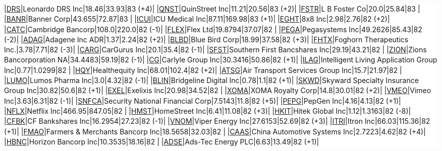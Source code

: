 |[DRS](https://finance.yahoo.com/quote/DRS/)|Leonardo DRS Inc|18.46|33.93|83 (+4)|
|[QNST](https://finance.yahoo.com/quote/QNST/)|QuinStreet Inc|11.21|20.56|83 (+2)|
|[FSTR](https://finance.yahoo.com/quote/FSTR/)|L B Foster Co|20.0|25.84|83 |
|[BANR](https://finance.yahoo.com/quote/BANR/)|Banner Corp|43.655|72.87|83 |
|[ICUI](https://finance.yahoo.com/quote/ICUI/)|ICU Medical Inc|87.11|169.98|83 (+1)|
|[EGHT](https://finance.yahoo.com/quote/EGHT/)|8x8 Inc|2.98|2.76|82 (+2)|
|[CATC](https://finance.yahoo.com/quote/CATC/)|Cambridge Bancorp|108.0|220.0|82 (-1)|
|[FLEX](https://finance.yahoo.com/quote/FLEX/)|Flex Ltd|19.8794|37.07|82 |
|[PEGA](https://finance.yahoo.com/quote/PEGA/)|Pegasystems Inc|49.2626|85.43|82 (-2)|
|[ADAG](https://finance.yahoo.com/quote/ADAG/)|Adagene Inc ADR|1.37|2.24|82 (+2)|
|[BLBD](https://finance.yahoo.com/quote/BLBD/)|Blue Bird Corp|18.99|37.58|82 (+3)|
|[FHTX](https://finance.yahoo.com/quote/FHTX/)|Foghorn Therapeutics Inc.|3.78|7.71|82 (-3)|
|[CARG](https://finance.yahoo.com/quote/CARG/)|CarGurus Inc|20.1|35.4|82 (-1)|
|[SFST](https://finance.yahoo.com/quote/SFST/)|Southern First Bancshares Inc|29.19|43.21|82 |
|[ZION](https://finance.yahoo.com/quote/ZION/)|Zions Bancorporation NA|34.4483|59.19|82 (-1)|
|[CG](https://finance.yahoo.com/quote/CG/)|Carlyle Group Inc|30.3416|50.86|82 (+1)|
|[ILAG](https://finance.yahoo.com/quote/ILAG/)|Intelligent Living Application Group Inc|0.77|1.0299|82 |
|[HQY](https://finance.yahoo.com/quote/HQY/)|Healthequity Inc|68.01|102.4|82 (+2)|
|[ATSG](https://finance.yahoo.com/quote/ATSG/)|Air Transport Services Group Inc|15.7|21.97|82 |
|[LUMO](https://finance.yahoo.com/quote/LUMO/)|Lumos Pharma Inc|3.0|4.32|82 (-1)|
|[BLIN](https://finance.yahoo.com/quote/BLIN/)|Bridgeline Digital Inc|0.78|1.1|82 (+1)|
|[SKWD](https://finance.yahoo.com/quote/SKWD/)|Skyward Specialty Insurance Group Inc|30.82|50.6|82 (+1)|
|[EXEL](https://finance.yahoo.com/quote/EXEL/)|Exelixis Inc|20.98|34.52|82 |
|[XOMA](https://finance.yahoo.com/quote/XOMA/)|XOMA Royalty Corp|14.8|30.01|82 (+2)|
|[VMEO](https://finance.yahoo.com/quote/VMEO/)|Vimeo Inc|3.63|6.31|82 (-1)|
|[SNFCA](https://finance.yahoo.com/quote/SNFCA/)|Security National Financial Corp|7.5143|11.8|82 (+5)|
|[PEPG](https://finance.yahoo.com/quote/PEPG/)|PepGen Inc|4.16|4.13|82 (+1)|
|[NFLX](https://finance.yahoo.com/quote/NFLX/)|Netflix Inc|466.95|847.05|82 |
|[HMST](https://finance.yahoo.com/quote/HMST/)|HomeStreet Inc|6.41|11.08|82 (+3)|
|[HKIT](https://finance.yahoo.com/quote/HKIT/)|Hitek Global Inc|1.12|1.3163|82 (-8)|
|[CFBK](https://finance.yahoo.com/quote/CFBK/)|CF Bankshares Inc|16.2954|27.23|82 (-1)|
|[VNOM](https://finance.yahoo.com/quote/VNOM/)|Viper Energy Inc|27.6153|52.69|82 (+3)|
|[ITRI](https://finance.yahoo.com/quote/ITRI/)|Itron Inc|66.03|115.36|82 (+1)|
|[FMAO](https://finance.yahoo.com/quote/FMAO/)|Farmers & Merchants Bancorp Inc|18.5658|32.03|82 |
|[CAAS](https://finance.yahoo.com/quote/CAAS/)|China Automotive Systems Inc|2.7223|4.62|82 (+4)|
|[HBNC](https://finance.yahoo.com/quote/HBNC/)|Horizon Bancorp Inc|10.3535|18.16|82 |
|[ADSE](https://finance.yahoo.com/quote/ADSE/)|Ads-Tec Energy PLC|6.63|13.49|82 (+1)|